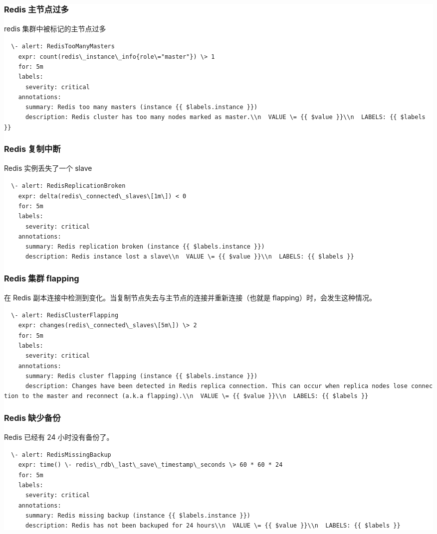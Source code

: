 ### Redis 主节点过多

redis 集群中被标记的主节点过多

      \- alert: RedisTooManyMasters
        expr: count(redis\_instance\_info{role\="master"}) \> 1
        for: 5m
        labels:
          severity: critical
        annotations:
          summary: Redis too many masters (instance {{ $labels.instance }})
          description: Redis cluster has too many nodes marked as master.\\n  VALUE \= {{ $value }}\\n  LABELS: {{ $labels }}

### Redis 复制中断

Redis 实例丢失了一个 slave

      \- alert: RedisReplicationBroken
        expr: delta(redis\_connected\_slaves\[1m\]) < 0
        for: 5m
        labels:
          severity: critical
        annotations:
          summary: Redis replication broken (instance {{ $labels.instance }})
          description: Redis instance lost a slave\\n  VALUE \= {{ $value }}\\n  LABELS: {{ $labels }}

### Redis 集群 flapping

在 Redis 副本连接中检测到变化。当复制节点失去与主节点的连接并重新连接（也就是 flapping）时，会发生这种情况。

      \- alert: RedisClusterFlapping
        expr: changes(redis\_connected\_slaves\[5m\]) \> 2
        for: 5m
        labels:
          severity: critical
        annotations:
          summary: Redis cluster flapping (instance {{ $labels.instance }})
          description: Changes have been detected in Redis replica connection. This can occur when replica nodes lose connection to the master and reconnect (a.k.a flapping).\\n  VALUE \= {{ $value }}\\n  LABELS: {{ $labels }}

### Redis 缺少备份

Redis 已经有 24 小时没有备份了。

      \- alert: RedisMissingBackup
        expr: time() \- redis\_rdb\_last\_save\_timestamp\_seconds \> 60 * 60 * 24
        for: 5m
        labels:
          severity: critical
        annotations:
          summary: Redis missing backup (instance {{ $labels.instance }})
          description: Redis has not been backuped for 24 hours\\n  VALUE \= {{ $value }}\\n  LABELS: {{ $labels }}
